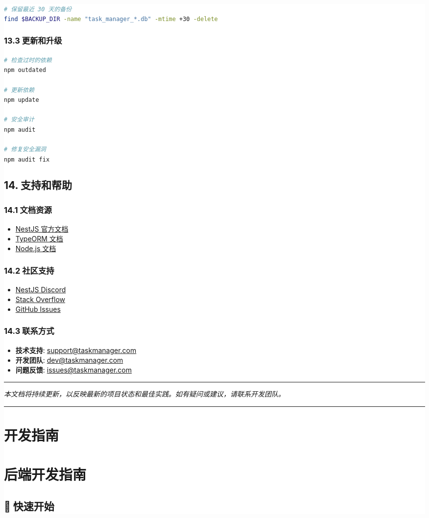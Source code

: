 ```bash
# 保留最近 30 天的备份
find $BACKUP_DIR -name "task_manager_*.db" -mtime +30 -delete
```

### 13.3 更新和升级
```bash
# 检查过时的依赖
npm outdated

# 更新依赖
npm update

# 安全审计
npm audit

# 修复安全漏洞
npm audit fix
```

## 14. 支持和帮助

### 14.1 文档资源
- [NestJS 官方文档](https://docs.nestjs.com/)
- [TypeORM 文档](https://typeorm.io/)
- [Node.js 文档](https://nodejs.org/docs/)

### 14.2 社区支持
- [NestJS Discord](https://discord.gg/G7Qnnhy)
- [Stack Overflow](https://stackoverflow.com/questions/tagged/nestjs)
- [GitHub Issues](https://github.com/nestjs/nest/issues)

### 14.3 联系方式
- **技术支持**: support@taskmanager.com
- **开发团队**: dev@taskmanager.com
- **问题反馈**: issues@taskmanager.com

---

*本文档将持续更新，以反映最新的项目状态和最佳实践。如有疑问或建议，请联系开发团队。*

---

# 开发指南

# 后端开发指南

## 🚀 快速开始
